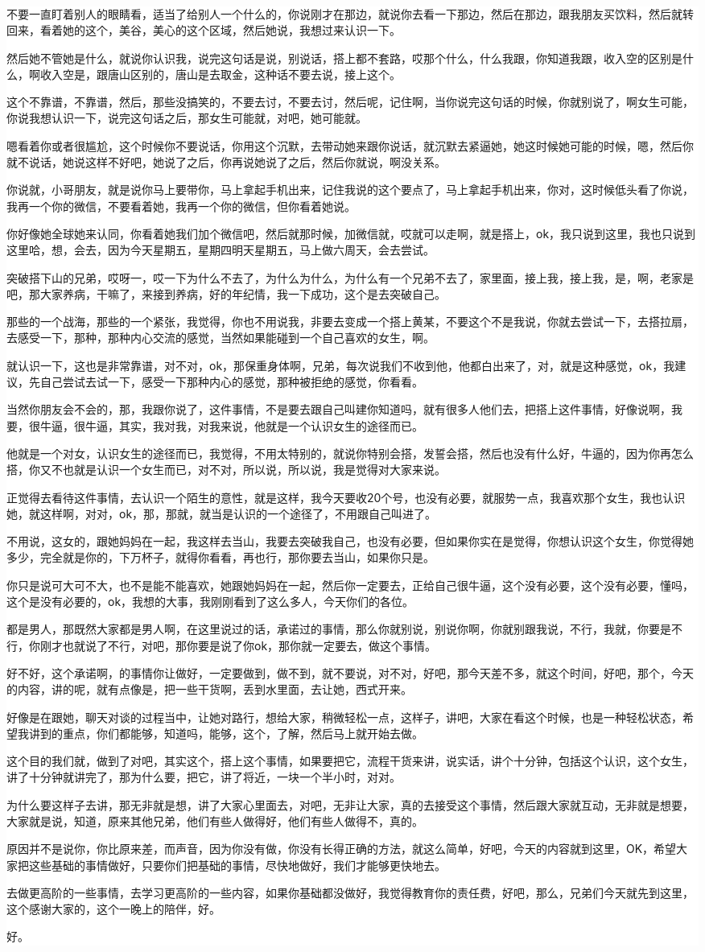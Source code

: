 不要一直盯着别人的眼睛看，适当了给别人一个什么的，你说刚才在那边，就说你去看一下那边，然后在那边，跟我朋友买饮料，然后就转回来，看着她的这个，美谷，美心的这个区域，然后她说，我想过来认识一下。

然后她不管她是什么，就说你认识我，说完这句话是说，别说话，搭上都不套路，哎那个什么，什么我跟，你知道我跟，收入空的区别是什么，啊收入空是，跟唐山区别的，唐山是去取金，这种话不要去说，接上这个。

这个不靠谱，不靠谱，然后，那些没搞笑的，不要去讨，不要去讨，然后呢，记住啊，当你说完这句话的时候，你就别说了，啊女生可能，你说我想认识一下，说完这句话之后，那女生可能就，对吧，她可能就。

嗯看着你或者很尴尬，这个时候你不要说话，你用这个沉默，去带动她来跟你说话，就沉默去紧逼她，她这时候她可能的时候，嗯，然后你就不说话，她说这样不好吧，她说了之后，你再说她说了之后，然后你就说，啊没关系。

你说就，小哥朋友，就是说你马上要带你，马上拿起手机出来，记住我说的这个要点了，马上拿起手机出来，你对，这时候低头看了你说，我再一个你的微信，不要看着她，我再一个你的微信，但你看着她说。

你好像她全球她来认同，你看着她我们加个微信吧，然后就那时候，加微信就，哎就可以走啊，就是搭上，ok，我只说到这里，我也只说到这里哈，想，会去，因为今天星期五，星期四明天星期五，马上做六周天，会去尝试。

突破搭下山的兄弟，哎呀一，哎一下为什么不去了，为什么为什么，为什么有一个兄弟不去了，家里面，接上我，接上我，是，啊，老家是吧，那大家养病，干嘛了，来接到养病，好的年纪情，我一下成功，这个是去突破自己。

那些的一个战海，那些的一个紧张，我觉得，你也不用说我，非要去变成一个搭上黄某，不要这个不是我说，你就去尝试一下，去搭拉扇，去感受一下，那种，那种内心交流的感觉，当然如果能碰到一个自己喜欢的女生，啊。

就认识一下，这也是非常靠谱，对不对，ok，那保重身体啊，兄弟，每次说我们不收到他，他都白出来了，对，就是这种感觉，ok，我建议，先自己尝试去试一下，感受一下那种内心的感觉，那种被拒绝的感觉，你看看。

当然你朋友会不会的，那，我跟你说了，这件事情，不是要去跟自己叫建你知道吗，就有很多人他们去，把搭上这件事情，好像说啊，我要，很牛逼，很牛逼，其实，我对我，对我来说，他就是一个认识女生的途径而已。

他就是一个对女，认识女生的途径而已，我觉得，不用太特别的，就说你特别会搭，发誓会搭，然后也没有什么好，牛逼的，因为你再怎么搭，你又不也就是认识一个女生而已，对不对，所以说，所以说，我是觉得对大家来说。

正觉得去看待这件事情，去认识一个陌生的意性，就是这样，我今天要收20个号，也没有必要，就服势一点，我喜欢那个女生，我也认识她，就这样啊，对对，ok，那，那就，就当是认识的一个途径了，不用跟自己叫进了。

不用说，这女的，跟她妈妈在一起，我这样去当山，我要去突破我自己，也没有必要，但如果你实在是觉得，你想认识这个女生，你觉得她多少，完全就是你的，下万杯子，就得你看看，再也行，那你要去当山，如果你只是。

你只是说可大可不大，也不是能不能喜欢，她跟她妈妈在一起，然后你一定要去，正给自己很牛逼，这个没有必要，这个没有必要，懂吗，这个是没有必要的，ok，我想的大事，我刚刚看到了这么多人，今天你们的各位。

都是男人，那既然大家都是男人啊，在这里说过的话，承诺过的事情，那么你就别说，别说你啊，你就别跟我说，不行，我就，你要是不行，你刚才也就说了不行，对吧，那你要是说了你ok，那你就一定要去，做这个事情。

好不好，这个承诺啊，的事情你让做好，一定要做到，做不到，就不要说，对不对，好吧，那今天差不多，就这个时间，好吧，那个，今天的内容，讲的呢，就有点像是，把一些干货啊，丢到水里面，去让她，西式开来。

好像是在跟她，聊天对谈的过程当中，让她对路行，想给大家，稍微轻松一点，这样子，讲吧，大家在看这个时候，也是一种轻松状态，希望我讲到的重点，你们都能够，知道吗，能够，这个，了解，然后马上就开始去做。

这个目的我们就，做到了对吧，其实这个，搭上这个事情，如果要把它，流程干货来讲，说实话，讲个十分钟，包括这个认识，这个女生，讲了十分钟就讲完了，那为什么要，把它，讲了将近，一块一个半小时，对对。

为什么要这样子去讲，那无非就是想，讲了大家心里面去，对吧，无非让大家，真的去接受这个事情，然后跟大家就互动，无非就是想要，大家就是说，知道，原来其他兄弟，他们有些人做得好，他们有些人做得不，真的。

原因并不是说你，你比原来差，而声音，因为你没有做，你没有长得正确的方法，就这么简单，好吧，今天的内容就到这里，OK，希望大家把这些基础的事情做好，只要你们把基础的事情，尽快地做好，我们才能够更快地去。

去做更高阶的一些事情，去学习更高阶的一些内容，如果你基础都没做好，我觉得教育你的责任费，好吧，那么，兄弟们今天就先到这里，这个感谢大家的，这个一晚上的陪伴，好。

好。
